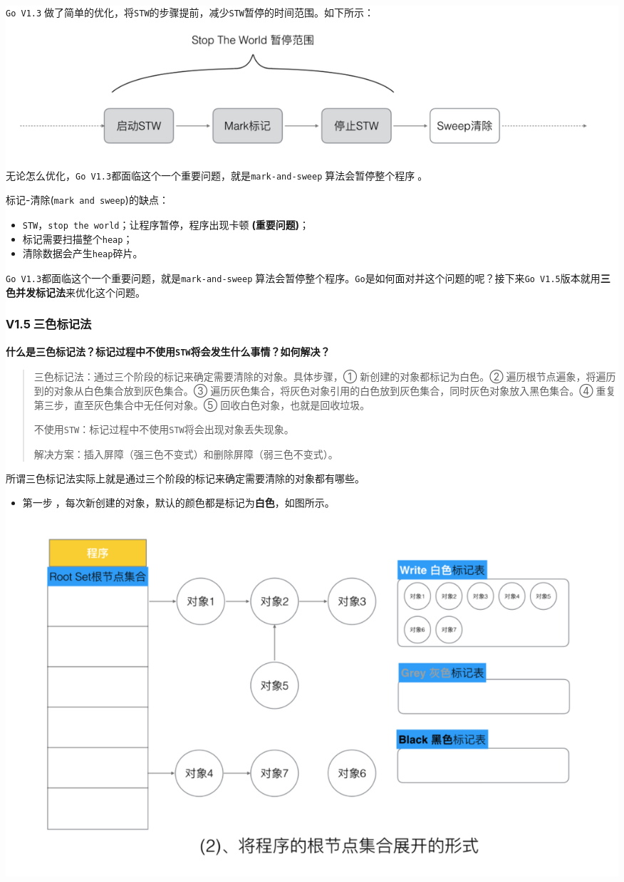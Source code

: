 `Go V1.3` 做了简单的优化，将`STW`的步骤提前，减少`STW`暂停的时间范围。如下所示：

![image-20211102155448530](Golang体系.assets/gc/05.png)

无论怎么优化，`Go V1.3`都面临这个一个重要问题，就是`mark-and-sweep` 算法会暂停整个程序 。

标记-清除(`mark and sweep`)的缺点：

- `STW`，`stop the world`；让程序暂停，程序出现卡顿 **(重要问题)**；
- 标记需要扫描整个`heap`；
- 清除数据会产生`heap`碎片。

`Go V1.3`都面临这个一个重要问题，就是`mark-and-sweep` 算法会暂停整个程序。`Go`是如何面对并这个问题的呢？接下来`Go V1.5`版本就用**三色并发标记法**来优化这个问题。



### V1.5 三⾊标记法

<span id="gc03">**什么是三色标记法？标记过程中不使用`STW`将会发生什么事情？如何解决？**</span>

> 三色标记法：通过三个阶段的标记来确定需要清除的对象。具体步骤，① 新创建的对象都标记为白色。② 遍历根节点遍象，将遍历到的对象从白色集合放到灰色集合。③ 遍历灰色集合，将灰色对象引用的白色放到灰色集合，同时灰色对象放入黑色集合。④ 重复第三步，直至灰色集合中无任何对象。⑤ 回收白色对象，也就是回收垃圾。
>
> 不使用`STW`：标记过程中不使用`STW`将会出现对象丢失现象。
>
> 解决方案：插入屏障（强三色不变式）和删除屏障（弱三色不变式）。

所谓三色标记法实际上就是通过三个阶段的标记来确定需要清除的对象都有哪些。

* 第一步 ，每次新创建的对象，默认的颜色都是标记为**白色**，如图所示。

  ![image-20211102160206143](Golang体系.assets/gc/06.png)
